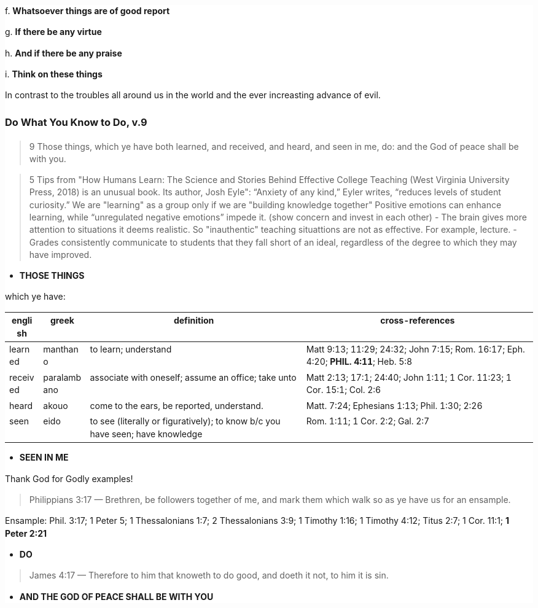 

f. **Whatsoever things are of good report**

g. **If there be any virtue**


h. **And if there be any praise**


i. **Think on these things**



In contrast to the troubles all around us in the world and the ever increasting advance of evil.

### Do What You Know to Do, v.9

> 9 Those things, which ye have both learned, and received, and heard, and seen in me, do: and the God of peace shall be with you.

> 5 Tips from "How Humans Learn: The Science and Stories Behind Effective College Teaching (West Virginia University Press, 2018) is an unusual book. Its author, Josh Eyle": 
	“Anxiety of any kind,” Eyler writes, “reduces levels of student curiosity.” 
	We are "learning" as a group only if we are "building knowledge together"
	Positive emotions can enhance learning, while “unregulated negative emotions” impede it. (show concern and invest in each other)
	- The brain gives more attention to situations it deems realistic. So "inauthentic" teaching situattions are  not as effective. For example, lecture.
	- Grades consistently communicate to students that they fall short of an ideal, regardless of the degree to which they may have improved.

- **THOSE THINGS**

which ye have:

| english |  greek  | definition | cross-references |
| --------- | ----------- | ------------- | ------------- |
| learned | manthano | to learn; understand| Matt 9:13; 11:29; 24:32; John 7:15; Rom. 16:17; Eph. 4:20; **PHIL. 4:11**; Heb. 5:8 |
| received | paralambano| associate with oneself; assume an office; take unto| Matt 2:13; 17:1; 24:40; John 1:11; 1 Cor. 11:23; 1 Cor. 15:1; Col. 2:6 |
| heard | akouo | come to the ears, be reported, understand.| Matt. 7:24; Ephesians 1:13; Phil. 1:30; 2:26 |
| seen | eido | to see (literally or figuratively); to know b/c you have seen; have knowledge | Rom. 1:11; 1 Cor. 2:2; Gal. 2:7 |

- **SEEN IN ME**

Thank God for Godly examples!

> Philippians 3:17 &mdash; Brethren, be followers together of me, and mark them which walk so as ye have us for an ensample.

Ensample: Phil. 3:17; 1 Peter 5; 1 Thessalonians 1:7; 2 Thessalonians 3:9; 1 Timothy 1:16; 1 Timothy 4:12; Titus 2:7; 1 Cor. 11:1; **1 Peter 2:21** 

- **DO**

> James 4:17 &mdash; Therefore to him that knoweth to do good, and doeth it not, to him it is sin.

- **AND THE GOD OF PEACE SHALL BE WITH YOU**
